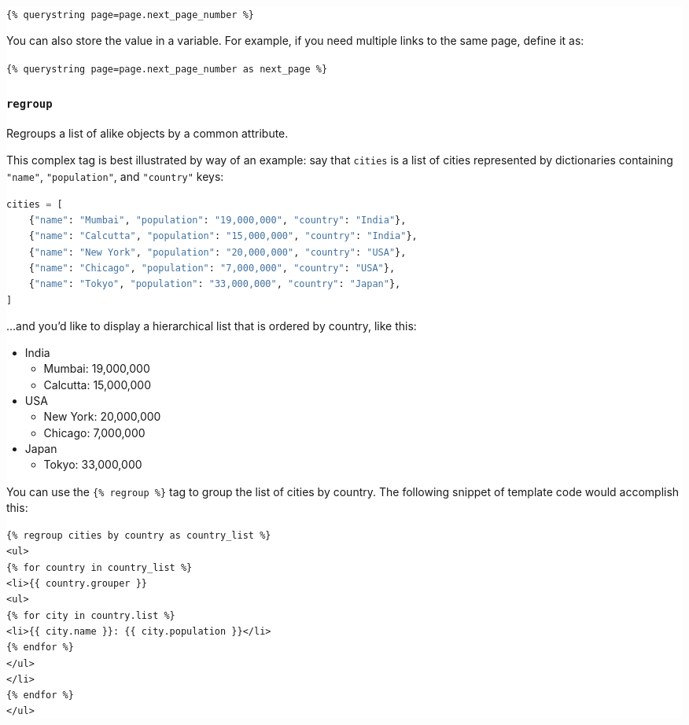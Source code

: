 ```django
{% querystring page=page.next_page_number %}
```

You can also store the value in a variable. For example, if you need multiple links to the same page, define it as:

```django
{% querystring page=page.next_page_number as next_page %}
```

### `regroup`

Regroups a list of alike objects by a common attribute.

This complex tag is best illustrated by way of an example: say that `cities` is a list of cities represented by dictionaries containing `"name"`, `"population"`, and `"country"` keys:

```python
cities = [
    {"name": "Mumbai", "population": "19,000,000", "country": "India"},
    {"name": "Calcutta", "population": "15,000,000", "country": "India"},
    {"name": "New York", "population": "20,000,000", "country": "USA"},
    {"name": "Chicago", "population": "7,000,000", "country": "USA"},
    {"name": "Tokyo", "population": "33,000,000", "country": "Japan"},
]
```

…and you’d like to display a hierarchical list that is ordered by country, like this:

- India
  - Mumbai: 19,000,000
  - Calcutta: 15,000,000
- USA
  - New York: 20,000,000
  - Chicago: 7,000,000
- Japan
  - Tokyo: 33,000,000

You can use the `{% regroup %}` tag to group the list of cities by country. The following snippet of template code would accomplish this:

```django
{% regroup cities by country as country_list %}
<ul>
{% for country in country_list %}
<li>{{ country.grouper }}
<ul>
{% for city in country.list %}
<li>{{ city.name }}: {{ city.population }}</li>
{% endfor %}
</ul>
</li>
{% endfor %}
</ul>
```
